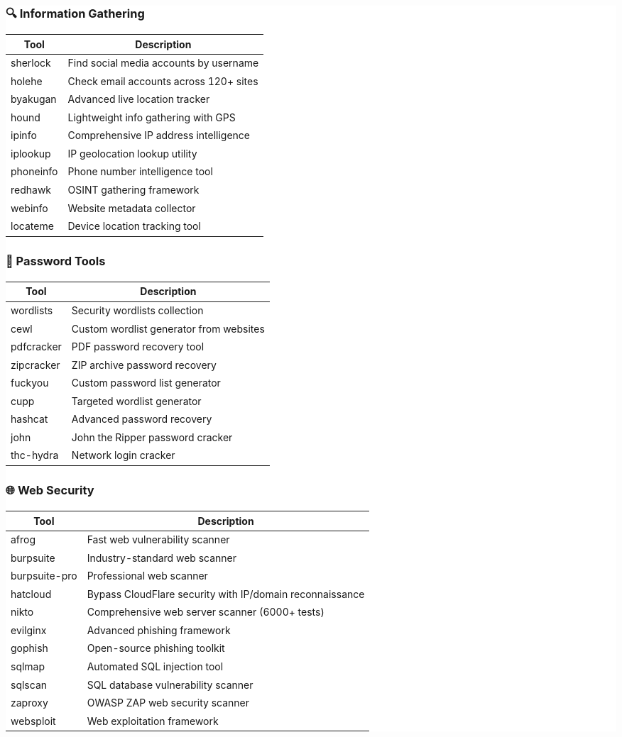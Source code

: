 ### 🔍 Information Gathering
| Tool       | Description                          |
|------------|--------------------------------------|
| sherlock   | Find social media accounts by username |
| holehe        | Check email accounts across 120+ sites |
| byakugan   | Advanced live location tracker |
| hound      | Lightweight info gathering with GPS |
| ipinfo     | Comprehensive IP address intelligence |
| iplookup   | IP geolocation lookup utility |
| phoneinfo  | Phone number intelligence tool |
| redhawk    | OSINT gathering framework |
| webinfo    | Website metadata collector |
| locateme   | Device location tracking tool |

### 🔐 Password Tools
| Tool       | Description                          |
|------------|--------------------------------------|
| wordlists   | Security wordlists collection        |
| cewl | Custom wordlist generator from websites |
| pdfcracker | PDF password recovery tool |
| zipcracker | ZIP archive password recovery |
| fuckyou    | Custom password list generator |
| cupp       | Targeted wordlist generator |
| hashcat    | Advanced password recovery |
| john       | John the Ripper password cracker |
| thc-hydra  | Network login cracker |

### 🌐 Web Security
| Tool        | Description                          |
|-------------|--------------------------------------|
| afrog       | Fast web vulnerability scanner |
| burpsuite   | Industry-standard web scanner |
| burpsuite-pro | Professional web scanner |
| hatcloud    | Bypass CloudFlare security with IP/domain reconnaissance |
| nikto       | Comprehensive web server scanner (6000+ tests) |
| evilginx    | Advanced phishing framework |
| gophish     | Open-source phishing toolkit |
| sqlmap      | Automated SQL injection tool |
| sqlscan     | SQL database vulnerability scanner |
| zaproxy     | OWASP ZAP web security scanner |
| websploit   | Web exploitation framework |